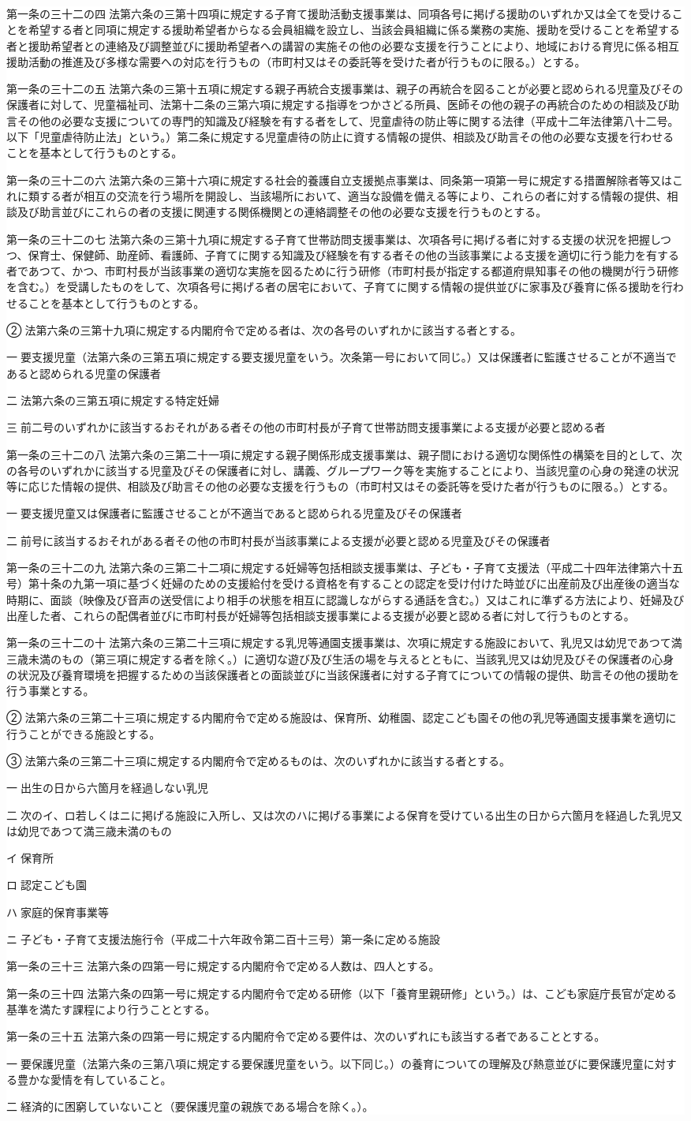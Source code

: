 第一条の三十二の四 法第六条の三第十四項に規定する子育て援助活動支援事業は、同項各号に掲げる援助のいずれか又は全てを受けることを希望する者と同項に規定する援助希望者からなる会員組織を設立し、当該会員組織に係る業務の実施、援助を受けることを希望する者と援助希望者との連絡及び調整並びに援助希望者への講習の実施その他の必要な支援を行うことにより、地域における育児に係る相互援助活動の推進及び多様な需要への対応を行うもの（市町村又はその委託等を受けた者が行うものに限る。）とする。

第一条の三十二の五 法第六条の三第十五項に規定する親子再統合支援事業は、親子の再統合を図ることが必要と認められる児童及びその保護者に対して、児童福祉司、法第十二条の三第六項に規定する指導をつかさどる所員、医師その他の親子の再統合のための相談及び助言その他の必要な支援についての専門的知識及び経験を有する者をして、児童虐待の防止等に関する法律（平成十二年法律第八十二号。以下「児童虐待防止法」という。）第二条に規定する児童虐待の防止に資する情報の提供、相談及び助言その他の必要な支援を行わせることを基本として行うものとする。

第一条の三十二の六 法第六条の三第十六項に規定する社会的養護自立支援拠点事業は、同条第一項第一号に規定する措置解除者等又はこれに類する者が相互の交流を行う場所を開設し、当該場所において、適当な設備を備える等により、これらの者に対する情報の提供、相談及び助言並びにこれらの者の支援に関連する関係機関との連絡調整その他の必要な支援を行うものとする。

第一条の三十二の七 法第六条の三第十九項に規定する子育て世帯訪問支援事業は、次項各号に掲げる者に対する支援の状況を把握しつつ、保育士、保健師、助産師、看護師、子育てに関する知識及び経験を有する者その他の当該事業による支援を適切に行う能力を有する者であつて、かつ、市町村長が当該事業の適切な実施を図るために行う研修（市町村長が指定する都道府県知事その他の機関が行う研修を含む。）を受講したものをして、次項各号に掲げる者の居宅において、子育てに関する情報の提供並びに家事及び養育に係る援助を行わせることを基本として行うものとする。

② 法第六条の三第十九項に規定する内閣府令で定める者は、次の各号のいずれかに該当する者とする。

一 要支援児童（法第六条の三第五項に規定する要支援児童をいう。次条第一号において同じ。）又は保護者に監護させることが不適当であると認められる児童の保護者

二 法第六条の三第五項に規定する特定妊婦

三 前二号のいずれかに該当するおそれがある者その他の市町村長が子育て世帯訪問支援事業による支援が必要と認める者

第一条の三十二の八 法第六条の三第二十一項に規定する親子関係形成支援事業は、親子間における適切な関係性の構築を目的として、次の各号のいずれかに該当する児童及びその保護者に対し、講義、グループワーク等を実施することにより、当該児童の心身の発達の状況等に応じた情報の提供、相談及び助言その他の必要な支援を行うもの（市町村又はその委託等を受けた者が行うものに限る。）とする。

一 要支援児童又は保護者に監護させることが不適当であると認められる児童及びその保護者

二 前号に該当するおそれがある者その他の市町村長が当該事業による支援が必要と認める児童及びその保護者

第一条の三十二の九 法第六条の三第二十二項に規定する妊婦等包括相談支援事業は、子ども・子育て支援法（平成二十四年法律第六十五号）第十条の九第一項に基づく妊婦のための支援給付を受ける資格を有することの認定を受け付けた時並びに出産前及び出産後の適当な時期に、面談（映像及び音声の送受信により相手の状態を相互に認識しながらする通話を含む。）又はこれに準ずる方法により、妊婦及び出産した者、これらの配偶者並びに市町村長が妊婦等包括相談支援事業による支援が必要と認める者に対して行うものとする。

第一条の三十二の十 法第六条の三第二十三項に規定する乳児等通園支援事業は、次項に規定する施設において、乳児又は幼児であつて満三歳未満のもの（第三項に規定する者を除く。）に適切な遊び及び生活の場を与えるとともに、当該乳児又は幼児及びその保護者の心身の状況及び養育環境を把握するための当該保護者との面談並びに当該保護者に対する子育てについての情報の提供、助言その他の援助を行う事業とする。

② 法第六条の三第二十三項に規定する内閣府令で定める施設は、保育所、幼稚園、認定こども園その他の乳児等通園支援事業を適切に行うことができる施設とする。

③ 法第六条の三第二十三項に規定する内閣府令で定めるものは、次のいずれかに該当する者とする。

一 出生の日から六箇月を経過しない乳児

二 次のイ、ロ若しくはニに掲げる施設に入所し、又は次のハに掲げる事業による保育を受けている出生の日から六箇月を経過した乳児又は幼児であつて満三歳未満のもの

イ 保育所

ロ 認定こども園

ハ 家庭的保育事業等

ニ 子ども・子育て支援法施行令（平成二十六年政令第二百十三号）第一条に定める施設

第一条の三十三 法第六条の四第一号に規定する内閣府令で定める人数は、四人とする。

第一条の三十四 法第六条の四第一号に規定する内閣府令で定める研修（以下「養育里親研修」という。）は、こども家庭庁長官が定める基準を満たす課程により行うこととする。

第一条の三十五 法第六条の四第一号に規定する内閣府令で定める要件は、次のいずれにも該当する者であることとする。

一 要保護児童（法第六条の三第八項に規定する要保護児童をいう。以下同じ。）の養育についての理解及び熱意並びに要保護児童に対する豊かな愛情を有していること。

二 経済的に困窮していないこと（要保護児童の親族である場合を除く。）。

